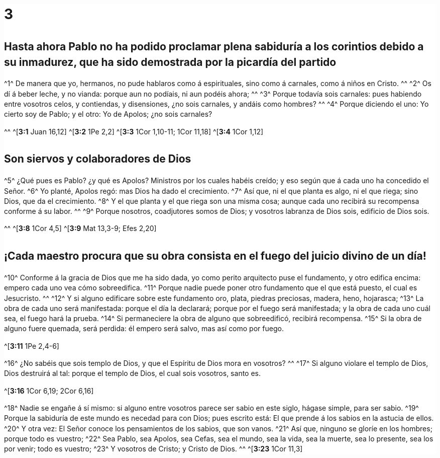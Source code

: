 # 3 
## Hasta ahora Pablo no ha podido proclamar plena sabiduría a los corintios debido a su inmadurez, que ha sido demostrada por la picardía del partido
^1^ De manera que yo, hermanos, no pude hablaros como á espirituales, sino como á carnales, como á niños en Cristo. ^^ ^2^ Os dí á beber leche, y no vianda: porque aun no podíais, ni aun podéis ahora; ^^ ^3^ Porque todavía sois carnales: pues habiendo entre vosotros celos, y contiendas, y disensiones, ¿no sois carnales, y andáis como hombres? ^^ ^4^ Porque diciendo el uno: Yo cierto soy de Pablo; y el otro: Yo de Apolos; ¿no sois carnales? 

^^ 
^[**3:1** Juan 16,12] ^[**3:2** 1Pe 2,2] ^[**3:3** 1Cor 1,10-11; 1Cor 11,18] ^[**3:4** 1Cor 1,12]

## Son siervos y colaboradores de Dios
^5^ ¿Qué pues es Pablo? ¿y qué es Apolos? Ministros por los cuales habéis creído; y eso según que á cada uno ha concedido el Señor. ^6^ Yo planté, Apolos regó: mas Dios ha dado el crecimiento. ^7^ Así que, ni el que planta es algo, ni el que riega; sino Dios, que da el crecimiento. ^8^ Y el que planta y el que riega son una misma cosa; aunque cada uno recibirá su recompensa conforme á su labor. ^^ ^9^ Porque nosotros, coadjutores somos de Dios; y vosotros labranza de Dios sois, edificio de Dios sois. 

^^ 
^[**3:8** 1Cor 4,5] ^[**3:9** Mat 13,3-9; Efes 2,20]

## ¡Cada maestro procura que su obra consista en el fuego del juicio divino de un día!
^10^ Conforme á la gracia de Dios que me ha sido dada, yo como perito arquitecto puse el fundamento, y otro edifica encima: empero cada uno vea cómo sobreedifica. ^11^ Porque nadie puede poner otro fundamento que el que está puesto, el cual es Jesucristo. ^^ ^12^ Y si alguno edificare sobre este fundamento oro, plata, piedras preciosas, madera, heno, hojarasca; ^13^ La obra de cada uno será manifestada: porque el día la declarará; porque por el fuego será manifestada; y la obra de cada uno cuál sea, el fuego hará la prueba. ^14^ Si permaneciere la obra de alguno que sobreedificó, recibirá recompensa. ^15^ Si la obra de alguno fuere quemada, será perdida: él empero será salvo, mas así como por fuego. 

^[**3:11** 1Pe 2,4-6]

^16^ ¿No sabéis que sois templo de Dios, y que el Espíritu de Dios mora en vosotros? ^^ ^17^ Si alguno violare el templo de Dios, Dios destruirá al tal: porque el templo de Dios, el cual sois vosotros, santo es. 

^[**3:16** 1Cor 6,19; 2Cor 6,16]

^18^ Nadie se engañe á sí mismo: si alguno entre vosotros parece ser sabio en este siglo, hágase simple, para ser sabio. ^19^ Porque la sabiduría de este mundo es necedad para con Dios; pues escrito está: El que prende á los sabios en la astucia de ellos. ^20^ Y otra vez: El Señor conoce los pensamientos de los sabios, que son vanos. ^21^ Así que, ninguno se gloríe en los hombres; porque todo es vuestro; ^22^ Sea Pablo, sea Apolos, sea Cefas, sea el mundo, sea la vida, sea la muerte, sea lo presente, sea los por venir; todo es vuestro; ^23^ Y vosotros de Cristo; y Cristo de Dios. ^^ 
^[**3:23** 1Cor 11,3] 
